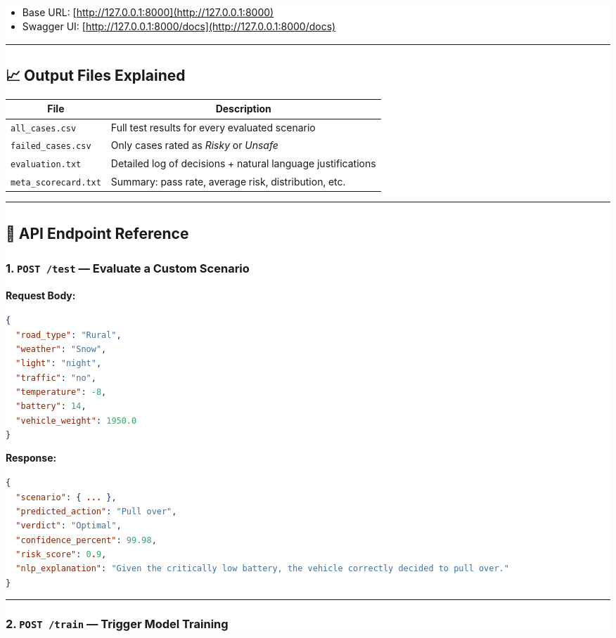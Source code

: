 * Base URL: [http://127.0.0.1:8000](http://127.0.0.1:8000)
* Swagger UI: [http://127.0.0.1:8000/docs](http://127.0.0.1:8000/docs)

---

## 📈 Output Files Explained

| File                 | Description                                                 |
| -------------------- | ----------------------------------------------------------- |
| `all_cases.csv`      | Full test results for every evaluated scenario              |
| `failed_cases.csv`   | Only cases rated as *Risky* or *Unsafe*                     |
| `evaluation.txt`     | Detailed log of decisions + natural language justifications |
| `meta_scorecard.txt` | Summary: pass rate, average risk, distribution, etc.        |

---

## 🔌 API Endpoint Reference

### 1. `POST /test` — Evaluate a Custom Scenario

**Request Body:**

```json
{
  "road_type": "Rural",
  "weather": "Snow",
  "light": "night",
  "traffic": "no",
  "temperature": -8,
  "battery": 14,
  "vehicle_weight": 1950.0
}
```

**Response:**

```json
{
  "scenario": { ... },
  "predicted_action": "Pull over",
  "verdict": "Optimal",
  "confidence_percent": 99.98,
  "risk_score": 0.9,
  "nlp_explanation": "Given the critically low battery, the vehicle correctly decided to pull over."
}
```

---

### 2. `POST /train` — Trigger Model Training
